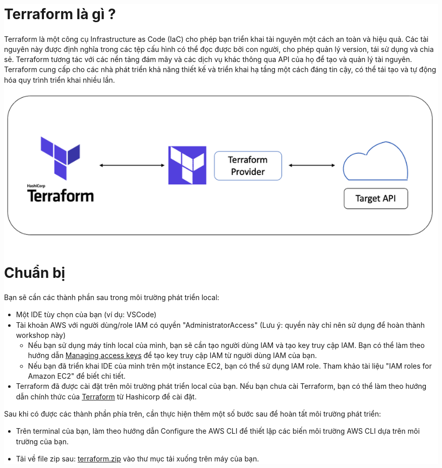 # Terraform là gì ? 

Terraform là một công cụ Infrastructure as Code (IaC) cho phép bạn triển khai tài nguyên một cách an toàn và hiệu quả. Các tài nguyên này được định nghĩa trong các tệp cấu hình có thể đọc được bởi con người, cho phép quản lý version, tái sử dụng và chia sẻ. Terraform tương tác với các nền tảng đám mây và các dịch vụ khác thông qua API của họ để tạo và quản lý tài nguyên. Terraform cung cấp cho các nhà phát triển khả năng thiết kế và triển khai hạ tầng một cách đáng tin cậy, có thể tái tạo và tự động hóa quy trình triển khai nhiều lần.


![alt text](images/image.png)

# Chuẩn bị

Bạn sẽ cần các thành phần sau trong môi trường phát triển local:

- Một IDE tùy chọn của bạn (ví dụ: VSCode)
- Tài khoản AWS với người dùng/role IAM có quyền "AdministratorAccess" (Lưu ý: quyền này chỉ nên sử dụng để hoàn thành workshop này)
  - Nếu bạn sử dụng máy tính local của mình, bạn sẽ cần tạo người dùng IAM và tạo key truy cập IAM. Bạn có thể làm theo hướng dẫn [Managing access keys](https://docs.aws.amazon.com/IAM/latest/UserGuide/id_credentials_access-keys.html#Using_CreateAccessKey) để tạo key truy cập IAM từ người dùng IAM của bạn.
  - Nếu bạn đã triển khai IDE của mình trên một instance EC2, bạn có thể sử dụng IAM role. Tham khảo tài liệu "IAM roles for Amazon EC2" để biết chi tiết.
- Terraform đã được cài đặt trên môi trường phát triển local của bạn. Nếu bạn chưa cài Terraform, bạn có thể làm theo hướng dẫn chính thức của [Terraform](https://developer.hashicorp.com/terraform/tutorials/aws-get-started/install-cli) từ Hashicorp để cài đặt.

Sau khi có được các thành phần phía trên, cần thực hiện thêm một số bước sau để hoàn tất môi trường phát triển: 

- Trên terminal của bạn, làm theo hướng dẫn Configure the AWS CLI để thiết lập các biến môi trường AWS CLI dựa trên môi trường của bạn.

- Tải về file zip sau: [terraform.zip](https://static.us-east-1.prod.workshops.aws/public/3a811ff3-2be5-4d8f-80a8-85b21ca5b5e4/assets/terraform.zip) vào thư mục tải xuống trên máy của bạn.
